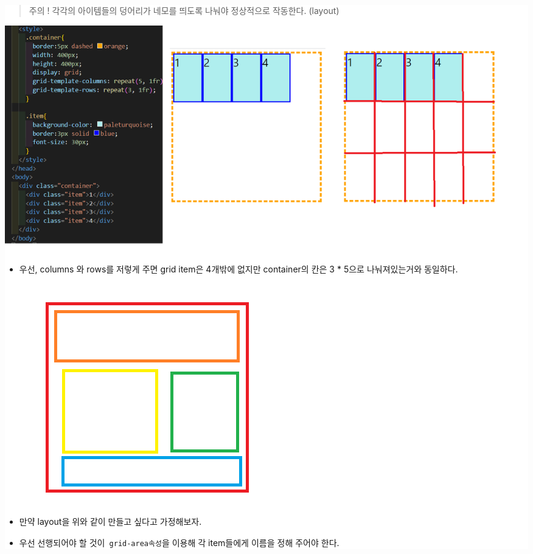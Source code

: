 > 주의 ! 각각의 아이템들의 덩어리가 네모를 띄도록 나눠야 정상적으로 작동한다. (layout)

![areas](/image/areas2.png)

- 우선, columns 와 rows를 저렇게 주면 grid item은 4개밖에 없지만 container의 칸은 3 \* 5으로 나눠져있는거와 동일하다.

  ![areas](/image/areas3.png)

- 만약 layout을 위와 같이 만들고 싶다고 가정해보자.

- 우선 선행되어야 할 것이` grid-area속성`을 이용해 각 item들에게 이름을 정해 주어야 한다.
